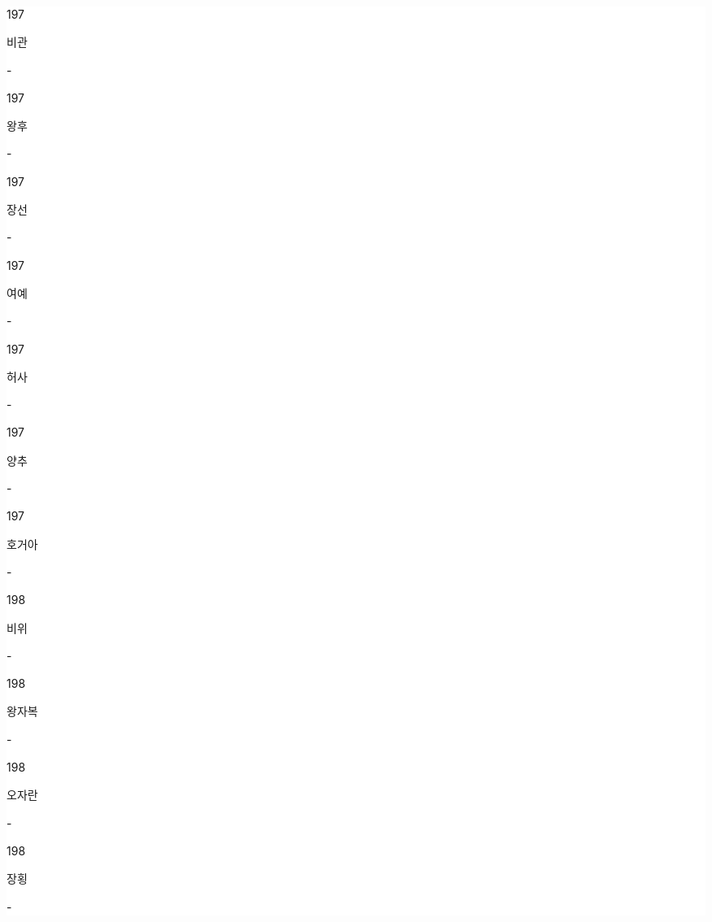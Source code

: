 197

비관

\-

197

왕후

\-

197

장선

\-

197

여예

\-

197

허사

\-

197

양추

\-

197

호거아

\-

198

비위

\-

198

왕자복

\-

198

오자란

\-

198

장횡

\-
